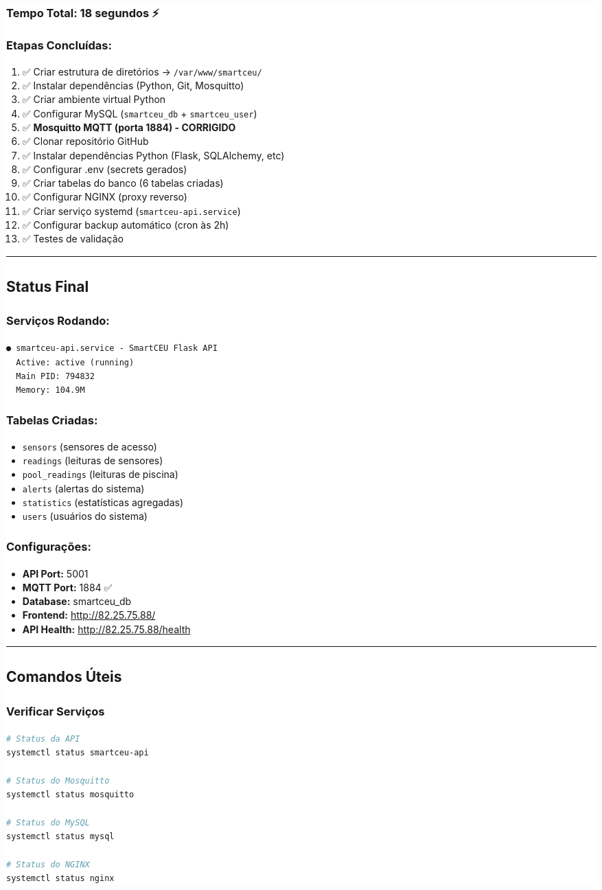### Tempo Total: **18 segundos** ⚡

### Etapas Concluídas:

1. ✅ Criar estrutura de diretórios → `/var/www/smartceu/`
2. ✅ Instalar dependências (Python, Git, Mosquitto)
3. ✅ Criar ambiente virtual Python
4. ✅ Configurar MySQL (`smartceu_db` + `smartceu_user`)
5. ✅ **Mosquitto MQTT (porta 1884) - CORRIGIDO**
6. ✅ Clonar repositório GitHub
7. ✅ Instalar dependências Python (Flask, SQLAlchemy, etc)
8. ✅ Configurar .env (secrets gerados)
9. ✅ Criar tabelas do banco (6 tabelas criadas)
10. ✅ Configurar NGINX (proxy reverso)
11. ✅ Criar serviço systemd (`smartceu-api.service`)
12. ✅ Configurar backup automático (cron às 2h)
13. ✅ Testes de validação

---

## Status Final

### Serviços Rodando:
```
● smartceu-api.service - SmartCEU Flask API
  Active: active (running)
  Main PID: 794832
  Memory: 104.9M
```

### Tabelas Criadas:
- `sensors` (sensores de acesso)
- `readings` (leituras de sensores)
- `pool_readings` (leituras de piscina)
- `alerts` (alertas do sistema)
- `statistics` (estatísticas agregadas)
- `users` (usuários do sistema)

### Configurações:
- **API Port:** 5001
- **MQTT Port:** 1884 ✅
- **Database:** smartceu_db
- **Frontend:** http://82.25.75.88/
- **API Health:** http://82.25.75.88/health

---

## Comandos Úteis

### Verificar Serviços
```bash
# Status da API
systemctl status smartceu-api

# Status do Mosquitto
systemctl status mosquitto

# Status do MySQL
systemctl status mysql

# Status do NGINX
systemctl status nginx
```